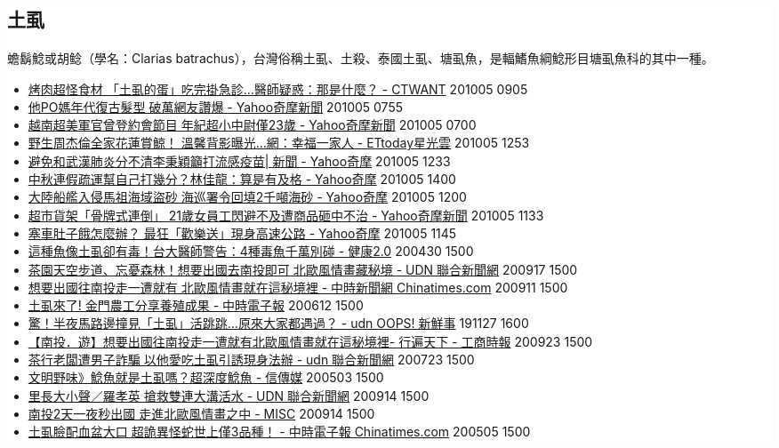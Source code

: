 ## 土虱

蟾鬍鯰或胡鲶（學名：Clarias batrachus），台灣俗稱土虱、土殺、泰國土虱、塘虱魚，是輻鰭魚綱鯰形目塘虱魚科的其中一種。
- [烤肉超怪食材 「土虱的蛋」吃完掛急診…醫師疑惑：那是什麼？ - CTWANT](https://www.ctwant.com/article/76650 "烤肉超怪食材 「土虱的蛋」吃完掛急診…醫師疑惑：那是什麼？ - CTWANT") 201005 0905
- [他PO媽年代復古髮型 破萬網友讚爆 - Yahoo奇摩新聞](https://tw.news.yahoo.com/%E4%BB%96po%E5%AA%BD%E5%B9%B4%E4%BB%A3%E5%BE%A9%E5%8F%A4%E9%AB%AE%E5%9E%8B-%E7%A0%B4%E8%90%AC%E7%B6%B2%E5%8F%8B%E8%AE%9A%E7%88%86-235535387.html "他PO媽年代復古髮型 破萬網友讚爆 - Yahoo奇摩新聞") 201005 0755
- [越南超美軍官曾登約會節目 年紀超小中尉僅23歲 - Yahoo奇摩新聞](https://tw.news.yahoo.com/%E8%B6%8A%E5%8D%97%E8%B6%85%E7%BE%8E%E8%BB%8D%E5%AE%98%E6%9B%BE%E7%99%BB%E7%B4%84%E6%9C%83%E7%AF%80%E7%9B%AE-%E5%B9%B4%E7%B4%80%E8%B6%85%E5%B0%8F%E4%B8%AD%E5%B0%89%E5%83%8523%E6%AD%B2-230000834.html "越南超美軍官曾登約會節目 年紀超小中尉僅23歲 - Yahoo奇摩新聞") 201005 0700
- [野生周杰倫全家花蓮賞鯨！ 溫馨背影曝光…網：幸福一家人 - ETtoday星光雲](https://star.ettoday.net/news/1824669 "野生周杰倫全家花蓮賞鯨！ 溫馨背影曝光…網：幸福一家人 - ETtoday星光雲") 201005 1253
- [避免和武漢肺炎分不清李秉穎籲打流感疫苗| 新聞 - Yahoo奇摩](https://tw.mobi.yahoo.com/news/%E9%81%BF%E5%85%8D%E5%92%8C%E6%AD%A6%E6%BC%A2%E8%82%BA%E7%82%8E%E5%88%86%E4%B8%8D%E6%B8%85-%E6%9D%8E%E7%A7%89%E7%A9%8E%E7%B1%B2%E6%89%93%E6%B5%81%E6%84%9F%E7%96%AB%E8%8B%97-043328805.html "避免和武漢肺炎分不清李秉穎籲打流感疫苗| 新聞 - Yahoo奇摩") 201005 1233
- [中秋連假疏運幫自己打幾分？林佳龍：算是有及格 - Yahoo奇摩](https://tw.mobi.yahoo.com/news/%E4%B8%AD%E7%A7%8B%E9%80%A3%E5%81%87%E7%96%8F%E9%81%8B%E5%B9%AB%E8%87%AA%E5%B7%B1%E6%89%93%E5%B9%BE%E5%88%86-%E6%9E%97%E4%BD%B3%E9%BE%8D-%E7%AE%97%E6%98%AF%E6%9C%89%E5%8F%8A%E6%A0%BC-060044574.html "中秋連假疏運幫自己打幾分？林佳龍：算是有及格 - Yahoo奇摩") 201005 1400
- [大陸船艦入侵馬祖海域盜砂 海巡署令回填2千噸海砂 - Yahoo奇摩](https://tw.mobi.yahoo.com/news/%E5%A4%A7%E9%99%B8%E8%88%B9%E8%89%A6%E5%85%A5%E4%BE%B5%E9%A6%AC%E7%A5%96%E6%B5%B7%E5%9F%9F%E7%9B%9C%E7%A0%82-%E6%B5%B7%E5%B7%A1%E7%BD%B2%E4%BB%A4%E5%9B%9E%E5%A1%AB2%E5%8D%83%E5%99%B8%E6%B5%B7%E7%A0%82-040038143.html "大陸船艦入侵馬祖海域盜砂 海巡署令回填2千噸海砂 - Yahoo奇摩") 201005 1200
- [超市貨架「骨牌式連倒」 21歲女員工閃避不及遭商品砸中不治 - Yahoo奇摩新聞](https://tw.news.yahoo.com/%E8%B6%85%E5%B8%82%E8%B2%A8%E6%9E%B6-%E9%AA%A8%E7%89%8C%E5%BC%8F%E9%80%A3%E5%80%92-21%E6%AD%B2%E6%AD%A3%E5%A6%B9%E9%96%83%E9%81%BF%E4%B8%8D%E5%8F%8A%E9%81%AD%E5%95%86%E5%93%81%E7%A0%B8%E4%B8%AD%E4%B8%8D%E6%B2%BB-015240813.html "超市貨架「骨牌式連倒」 21歲女員工閃避不及遭商品砸中不治 - Yahoo奇摩新聞") 201005 1133
- [塞車肚子餓怎麼辦？ 最狂「歡樂送」現身高速公路 - Yahoo奇摩](https://tw.mobi.yahoo.com/home/%E5%A1%9E%E8%BB%8A%E8%82%9A%E5%AD%90%E9%A4%93%E6%80%8E%E9%BA%BC%E8%BE%A6-%E6%9C%80%E7%8B%82-%E6%AD%A1%E6%A8%82%E9%80%81-%E7%8F%BE%E8%BA%AB%E9%AB%98%E9%80%9F%E5%85%AC%E8%B7%AF-034523143.html "塞車肚子餓怎麼辦？ 最狂「歡樂送」現身高速公路 - Yahoo奇摩") 201005 1145
- [這種魚像土虱卻有毒！台大醫師警告：4種毒魚千萬別碰 - 健康2.0](https://health.tvbs.com.tw/medical/323585 "這種魚像土虱卻有毒！台大醫師警告：4種毒魚千萬別碰 - 健康2.0") 200430 1500
- [茶園天空步道、忘憂森林！想要出國去南投即可 北歐風情畫藏秘境 - UDN 聯合新聞網](https://udn.com/news/story/7207/4847824 "茶園天空步道、忘憂森林！想要出國去南投即可 北歐風情畫藏秘境 - UDN 聯合新聞網") 200917 1500
- [想要出國往南投走一遭就有 北歐風情畫就在這秘境裡 - 中時新聞網 Chinatimes.com](https://www.chinatimes.com/realtimenews/20200911000014-260415 "想要出國往南投走一遭就有 北歐風情畫就在這秘境裡 - 中時新聞網 Chinatimes.com") 200911 1500
- [土虱來了! 金門農工分享養殖成果 - 中時電子報](https://www.chinatimes.com/realtimenews/20200612004260-260421 "土虱來了! 金門農工分享養殖成果 - 中時電子報") 200612 1500
- [驚！半夜馬路邊撞見「土虱」活跳跳...原來大家都遇過？ - udn OOPS! 新鮮事](https://udn.com/news/story/120913/4190803 "驚！半夜馬路邊撞見「土虱」活跳跳...原來大家都遇過？ - udn OOPS! 新鮮事") 191127 1600
- [【南投．遊】想要出國往南投走一遭就有北歐風情畫就在這秘境裡- 行遍天下 - 工商時報](https://ctee.com.tw/lohas/travel/339975.html "【南投．遊】想要出國往南投走一遭就有北歐風情畫就在這秘境裡- 行遍天下 - 工商時報") 200923 1500
- [茶行老闆遭男子詐騙 以他愛吃土虱引誘現身法辦 - udn 聯合新聞網](https://udn.com/news/story/7321/4723877 "茶行老闆遭男子詐騙 以他愛吃土虱引誘現身法辦 - udn 聯合新聞網") 200723 1500
- [文明野味》鯰魚就是土虱嗎？超深度鯰魚 - 信傳媒](https://www.cmmedia.com.tw/home/articles/21107 "文明野味》鯰魚就是土虱嗎？超深度鯰魚 - 信傳媒") 200503 1500
- [里長大小聲／羅孝英 搶救雙連大溝活水 - UDN 聯合新聞網](https://udn.com/news/story/7323/4857797 "里長大小聲／羅孝英 搶救雙連大溝活水 - UDN 聯合新聞網") 200914 1500
- [南投2天一夜秒出國 走進北歐風情畫之中 - MISC](https://udn.com/news/story/7230/4858790 "南投2天一夜秒出國 走進北歐風情畫之中 - MISC") 200914 1500
- [土虱臉配血盆大口 超詭異怪蛇世上僅3品種！ - 中時電子報 Chinatimes.com](https://www.chinatimes.com/realtimenews/20200505004239-260402 "土虱臉配血盆大口 超詭異怪蛇世上僅3品種！ - 中時電子報 Chinatimes.com") 200505 1500
